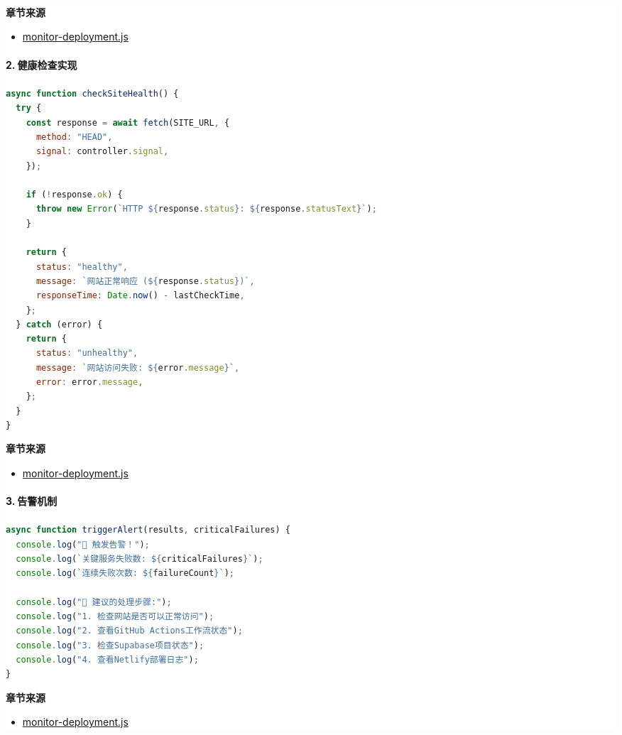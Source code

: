 **章节来源**
- [monitor-deployment.js](file://scripts/deployment/monitor-deployment.js#L30-L50)

#### 2. 健康检查实现

```javascript
async function checkSiteHealth() {
  try {
    const response = await fetch(SITE_URL, {
      method: "HEAD",
      signal: controller.signal,
    });

    if (!response.ok) {
      throw new Error(`HTTP ${response.status}: ${response.statusText}`);
    }

    return {
      status: "healthy",
      message: `网站正常响应 (${response.status})`,
      responseTime: Date.now() - lastCheckTime,
    };
  } catch (error) {
    return {
      status: "unhealthy",
      message: `网站访问失败: ${error.message}`,
      error: error.message,
    };
  }
}
```

**章节来源**
- [monitor-deployment.js](file://scripts/deployment/monitor-deployment.js#L50-L80)

#### 3. 告警机制

```javascript
async function triggerAlert(results, criticalFailures) {
  console.log("🚨 触发告警！");
  console.log(`关键服务失败数: ${criticalFailures}`);
  console.log(`连续失败次数: ${failureCount}`);
  
  console.log("🔧 建议的处理步骤:");
  console.log("1. 检查网站是否可以正常访问");
  console.log("2. 查看GitHub Actions工作流状态");
  console.log("3. 检查Supabase项目状态");
  console.log("4. 查看Netlify部署日志");
}
```

**章节来源**
- [monitor-deployment.js](file://scripts/deployment/monitor-deployment.js#L200-L250)

